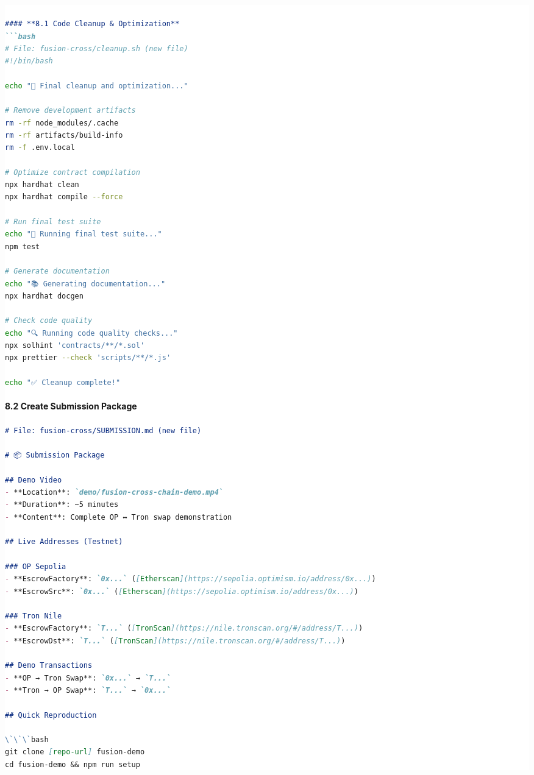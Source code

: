 ```markdown

#### **8.1 Code Cleanup & Optimization**
```bash
# File: fusion-cross/cleanup.sh (new file)
#!/bin/bash

echo "🧹 Final cleanup and optimization..."

# Remove development artifacts
rm -rf node_modules/.cache
rm -rf artifacts/build-info
rm -f .env.local

# Optimize contract compilation
npx hardhat clean
npx hardhat compile --force

# Run final test suite
echo "🧪 Running final test suite..."
npm test

# Generate documentation
echo "📚 Generating documentation..."
npx hardhat docgen

# Check code quality
echo "🔍 Running code quality checks..."
npx solhint 'contracts/**/*.sol'
npx prettier --check 'scripts/**/*.js'

echo "✅ Cleanup complete!"
```

#### **8.2 Create Submission Package**
```markdown
# File: fusion-cross/SUBMISSION.md (new file)

# 📦 Submission Package

## Demo Video
- **Location**: `demo/fusion-cross-chain-demo.mp4`
- **Duration**: ~5 minutes
- **Content**: Complete OP ↔ Tron swap demonstration

## Live Addresses (Testnet)

### OP Sepolia
- **EscrowFactory**: `0x...` ([Etherscan](https://sepolia.optimism.io/address/0x...))
- **EscrowSrc**: `0x...` ([Etherscan](https://sepolia.optimism.io/address/0x...))

### Tron Nile  
- **EscrowFactory**: `T...` ([TronScan](https://nile.tronscan.org/#/address/T...))
- **EscrowDst**: `T...` ([TronScan](https://nile.tronscan.org/#/address/T...))

## Demo Transactions
- **OP → Tron Swap**: `0x...` → `T...`
- **Tron → OP Swap**: `T...` → `0x...`

## Quick Reproduction

\`\`\`bash
git clone [repo-url] fusion-demo
cd fusion-demo && npm run setup
```